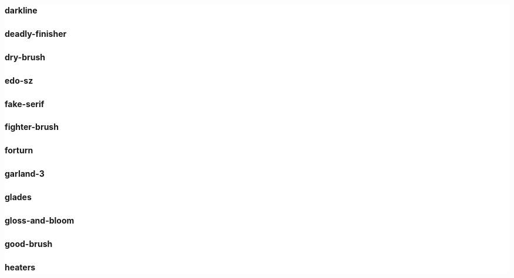 ![crack-2](https://img.dafont.com/preview.php?text=Avatar+Quick+Brown+Fox+Preview&ttf=crack_21&ext=1&size=61&psize=l&y=58 "crack-2")

#### darkline

![darkline](https://img.dafont.com/preview.php?text=Avatar+Quick+Brown+Fox+Preview&ttf=darkline0&ext=1&size=43&psize=l&y=46 "darkline")

#### deadly-finisher

![deadly-finisher](https://img.dafont.com/preview.php?text=Avatar+Quick+Brown+Fox+Preview&ttf=deadly_finisher0&ext=1&size=64&psize=l&y=57 "deadly-finisher")

#### dry-brush

![dry-brush](https://img.dafont.com/preview.php?text=Avatar+Quick+Brown+Fox+Preview&ttf=dry_brush0&ext=1&size=32&psize=l&y=47 "dry-brush")

#### edo-sz

![edo-sz](https://img.dafont.com/preview.php?text=Avatar+Quick+Brown+Fox+Preview&ttf=edo_sz0&ext=1&size=59&psize=l&y=59 "edo-sz")

#### fake-serif

![fake-serif](https://img.dafont.com/preview.php?text=Avatar+Quick+Brown+Fox+Preview&ttf=fake_serif1&ext=1&size=49&psize=l&y=52 "fake-serif")

#### fighter-brush

![fighter-brush](https://img.dafont.com/preview.php?text=Avatar+Quick+Brown+Fox+Preview&ttf=fighter_brush0&ext=1&size=73&psize=l&y=59 "fighter-brush")

#### forturn

![forturn](https://img.dafont.com/preview.php?text=Avatar+Quick+Brown+Fox+Preview&ttf=forturn1&ext=1&size=39&psize=l&y=51 "forturn")

#### garland-3

![garland-3](https://img.dafont.com/preview.php?text=Avatar+Quick+Brown+Fox+Preview&ttf=garland_31&ext=1&size=59&psize=l&y=48 "garland-3")

#### glades

![glades](https://img.dafont.com/preview.php?text=Avatar+Quick+Brown+Fox+Preview&ttf=glades0&ext=1&size=45&psize=l&y=59 "glades")

#### gloss-and-bloom

![gloss-and-bloom](https://img.dafont.com/preview.php?text=Avatar+Quick+Brown+Fox+Preview&ttf=gloss_and_bloom0&ext=1&size=25&psize=l&y=43 "gloss-and-bloom")

#### good-brush

![good-brush](https://img.dafont.com/preview.php?text=Avatar+Quick+Brown+Fox+Preview&ttf=good_brush1&ext=1&size=56&psize=l&y=57 "good-brush")

#### heaters

![heaters](https://img.dafont.com/preview.php?text=Avatar+Quick+Brown+Fox+Preview&ttf=heaters0&ext=2&size=61&psize=l&y=52 "heaters")
